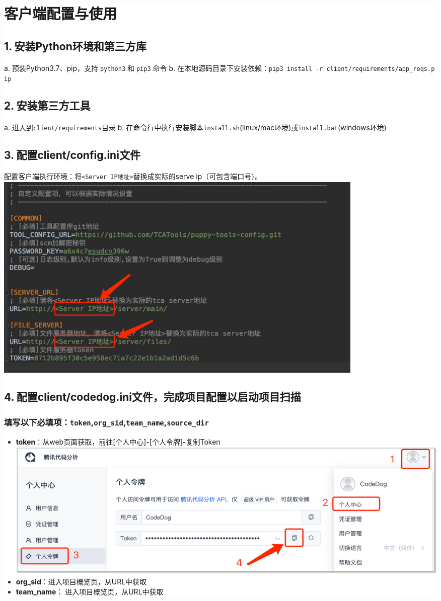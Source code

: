 # 客户端配置与使用

## 1. 安装Python环境和第三方库
a. 预装Python3.7、pip，支持 `python3` 和 `pip3` 命令 
b. 在本地源码目录下安装依赖：`pip3 install -r client/requirements/app_reqs.pip`

## 2. 安装第三方工具
a. 进入到`client/requirements`目录
b. 在命令行中执行安装脚本`install.sh`(linux/mac环境)或`install.bat`(windows环境)

## 3. 配置client/config.ini文件
配置客户端执行环境：将`<Server IP地址>`替换成实际的serve ip（可包含端口号）。  
<img src="../media/clientConfigIni.png" width = "80%" />


## 4. 配置client/codedog.ini文件，完成项目配置以启动项目扫描

### 填写以下必填项：`token`,`org_sid`,`team_name`,`source_dir`
- **token**：从web页面获取，前往[个人中心]-[个人令牌]-复制Token   
![personalToken](../media/personalToken.png)
- **org_sid**：进入项目概览页，从URL中获取
- **team_name**： 进入项目概览页，从URL中获取  